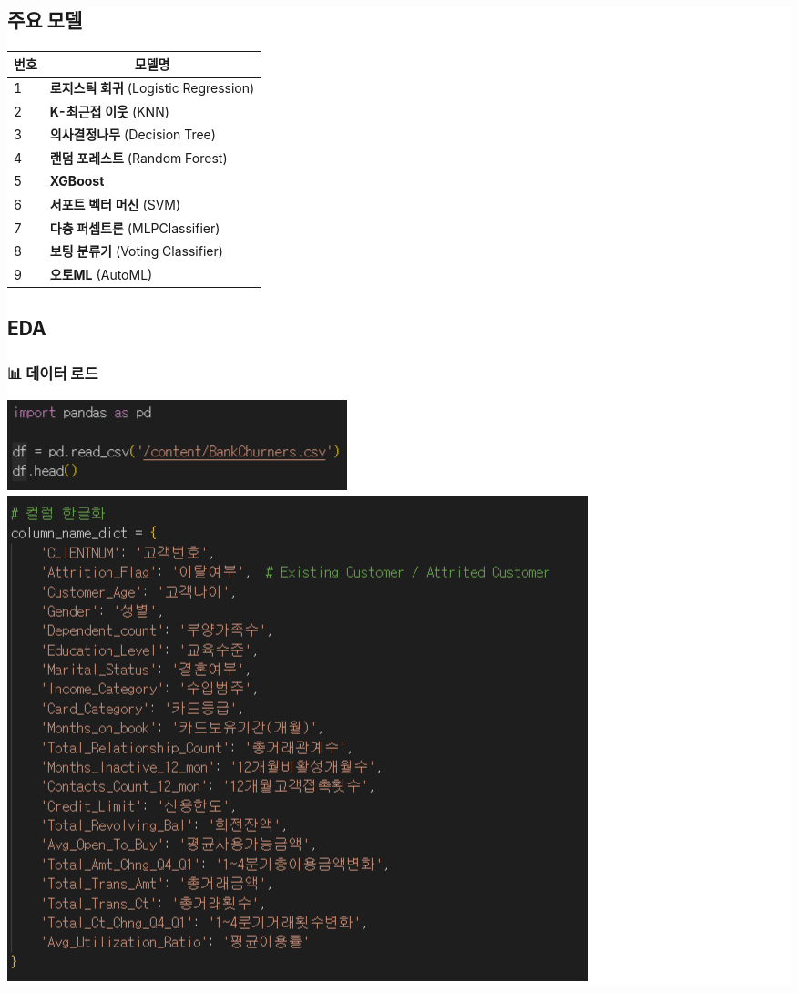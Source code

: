 ## 주요 모델

| **번호** | **모델명**                              |
| -------- | ---------------------------------------- |
| 1        | **로지스틱 회귀** (Logistic Regression) |
| 2        | **K-최근접 이웃** (KNN)                 |
| 3        | **의사결정나무** (Decision Tree)        |
| 4        | **랜덤 포레스트** (Random Forest)       |
| 5        | **XGBoost**                             |
| 6        | **서포트 벡터 머신** (SVM)              |
| 7        | **다층 퍼셉트론** (MLPClassifier)       |
| 8        | **보팅 분류기** (Voting Classifier)     |
| 9       | **오토ML** (AutoML) |


## EDA

### 📊 데이터 로드
<img src="./readme_img/preprocessing_code/00데이터로드.png" >
<img src="./readme_img/preprocessing_code/01한글컬럼화.png" >
